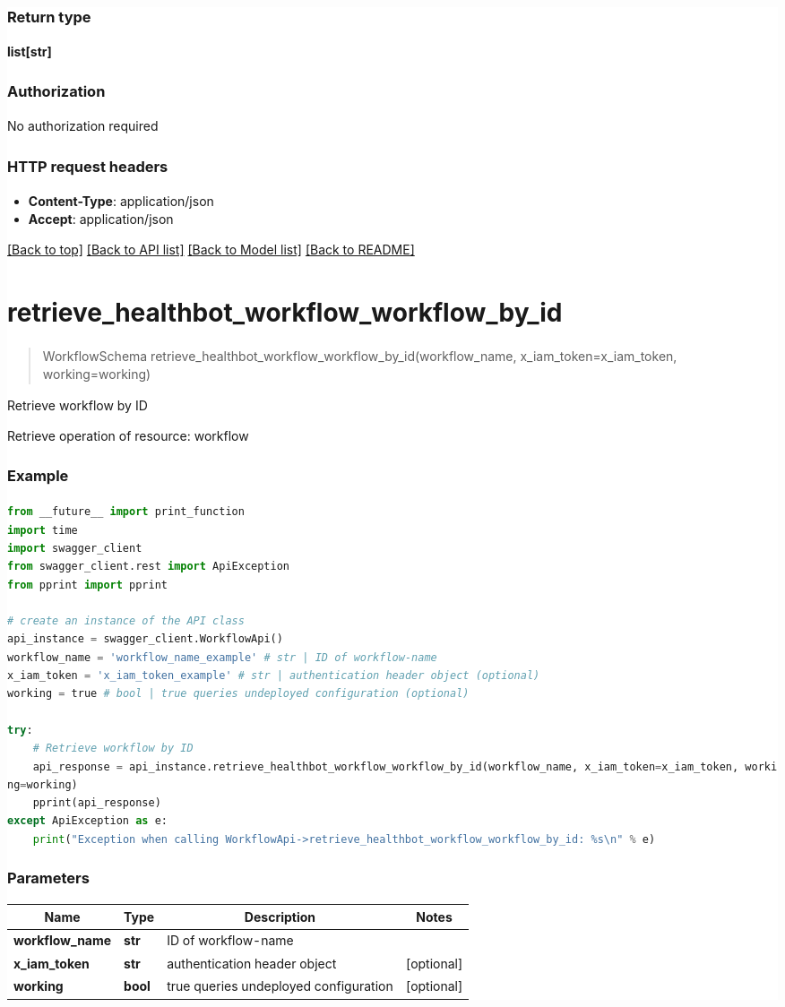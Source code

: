 ### Return type

**list[str]**

### Authorization

No authorization required

### HTTP request headers

 - **Content-Type**: application/json
 - **Accept**: application/json

[[Back to top]](#) [[Back to API list]](../README.md#documentation-for-api-endpoints) [[Back to Model list]](../README.md#documentation-for-models) [[Back to README]](../README.md)

# **retrieve_healthbot_workflow_workflow_by_id**
> WorkflowSchema retrieve_healthbot_workflow_workflow_by_id(workflow_name, x_iam_token=x_iam_token, working=working)

Retrieve workflow by ID

Retrieve operation of resource: workflow

### Example
```python
from __future__ import print_function
import time
import swagger_client
from swagger_client.rest import ApiException
from pprint import pprint

# create an instance of the API class
api_instance = swagger_client.WorkflowApi()
workflow_name = 'workflow_name_example' # str | ID of workflow-name
x_iam_token = 'x_iam_token_example' # str | authentication header object (optional)
working = true # bool | true queries undeployed configuration (optional)

try:
    # Retrieve workflow by ID
    api_response = api_instance.retrieve_healthbot_workflow_workflow_by_id(workflow_name, x_iam_token=x_iam_token, working=working)
    pprint(api_response)
except ApiException as e:
    print("Exception when calling WorkflowApi->retrieve_healthbot_workflow_workflow_by_id: %s\n" % e)
```

### Parameters

Name | Type | Description  | Notes
------------- | ------------- | ------------- | -------------
 **workflow_name** | **str**| ID of workflow-name | 
 **x_iam_token** | **str**| authentication header object | [optional] 
 **working** | **bool**| true queries undeployed configuration | [optional] 
